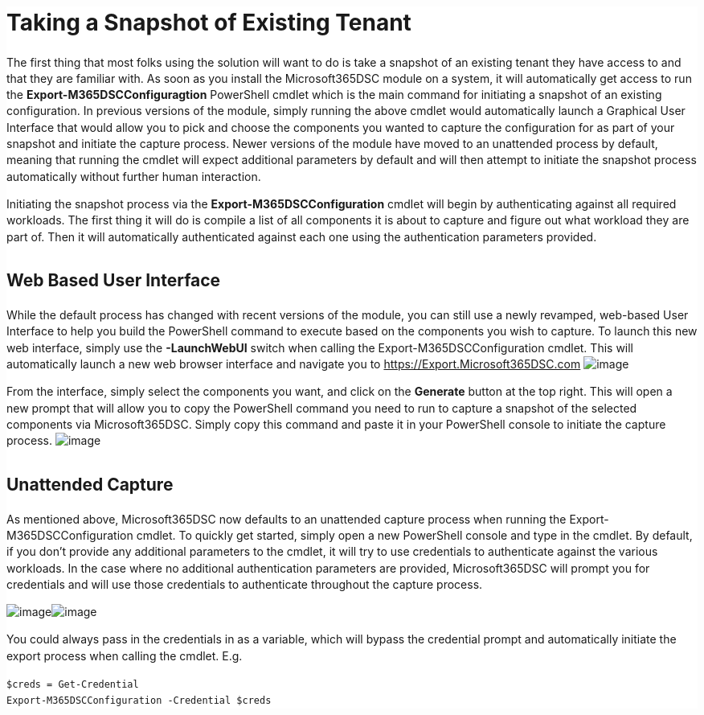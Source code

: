 # Taking a Snapshot of Existing Tenant
The first thing that most folks using the solution will want to do is take a snapshot of an existing tenant they have access to and that they are familiar with. As soon as you install the Microsoft365DSC module on a system, it will automatically get access to run the **Export-M365DSCConfiguragtion** PowerShell cmdlet which is the main command for initiating a snapshot of an existing configuration. In previous versions of the module, simply running the above cmdlet would automatically launch a Graphical User Interface that would allow you to pick and choose the components you wanted to capture the configuration for as part of your snapshot and initiate the capture process. Newer versions of the module have moved to an unattended process by default, meaning that running the cmdlet will expect additional parameters by default and will then attempt to initiate the snapshot process automatically without further human interaction.

Initiating the snapshot process via the **Export-M365DSCConfiguration** cmdlet will begin by authenticating against all required workloads. The first thing it will do is compile a list of all components it is about to capture and figure out what workload they are part of. Then it will automatically authenticated against each one using the authentication parameters provided.

## Web Based User Interface
While the default process has changed with recent versions of the module, you can still use a newly revamped, web-based User Interface to help you build the PowerShell command to execute based on the components you wish to capture. To launch this new web interface, simply use the **-LaunchWebUI** switch when calling the Export-M365DSCConfiguration cmdlet. This will automatically launch a new web browser interface and navigate you to https://Export.Microsoft365DSC.com
![image](https://user-images.githubusercontent.com/2547149/149798448-3a01db84-3a6e-4a97-9d65-11bfcaca20eb.png)


From the interface, simply select the components you want, and click on the **Generate** button at the top right. This will open a new prompt that will allow you to copy the PowerShell command you need to run to capture a snapshot of the selected components via Microsoft365DSC. Simply copy this command and paste it in your PowerShell console to initiate the capture process.
![image](https://user-images.githubusercontent.com/2547149/149798483-d8dac9ea-5498-4870-ab60-be497111e92e.png)


## Unattended Capture
As mentioned above, Microsoft365DSC now defaults to an unattended capture process when running the Export-M365DSCConfiguration cmdlet. To quickly get started, simply open a new PowerShell console and type in the cmdlet. By default, if you don’t provide any additional parameters to the cmdlet, it will try to use credentials to authenticate against the various workloads. In the case where no additional authentication parameters are provided, Microsoft365DSC will prompt you for credentials and will use those credentials to authenticate throughout the capture process.

  ![image](https://user-images.githubusercontent.com/2547149/149798516-916a822a-242e-4288-b1d9-f24b1812ed3c.png)![image](https://user-images.githubusercontent.com/2547149/149798528-b8580be6-62c6-4ce0-9193-2f928f4f3791.png)

You could always pass in the credentials in as a variable, which will bypass the credential prompt and automatically initiate the export process when calling the cmdlet.
E.g.

```
$creds = Get-Credential
Export-M365DSCConfiguration -Credential $creds
```
 